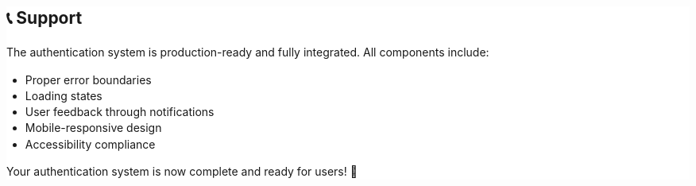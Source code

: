 ## 📞 Support

The authentication system is production-ready and fully integrated. All components include:
- Proper error boundaries
- Loading states
- User feedback through notifications
- Mobile-responsive design
- Accessibility compliance

Your authentication system is now complete and ready for users! 🎉
